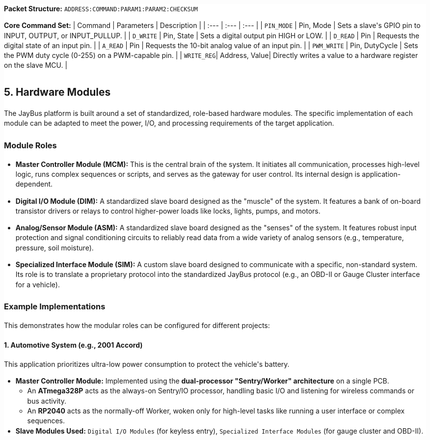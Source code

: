 **Packet Structure:**
`ADDRESS:COMMAND:PARAM1:PARAM2:CHECKSUM`

**Core Command Set:**
| Command | Parameters | Description |
| :--- | :--- | :--- |
| `PIN_MODE` | Pin, Mode | Sets a slave's GPIO pin to INPUT, OUTPUT, or INPUT_PULLUP. |
| `D_WRITE` | Pin, State | Sets a digital output pin HIGH or LOW. |
| `D_READ` | Pin | Requests the digital state of an input pin. |
| `A_READ` | Pin | Requests the 10-bit analog value of an input pin. |
| `PWM_WRITE` | Pin, DutyCycle | Sets the PWM duty cycle (0-255) on a PWM-capable pin. |
| `WRITE_REG`| Address, Value| Directly writes a value to a hardware register on the slave MCU. |

## 5. Hardware Modules

The JayBus platform is built around a set of standardized, role-based hardware modules. The specific implementation of each module can be adapted to meet the power, I/O, and processing requirements of the target application.

### Module Roles

* **Master Controller Module (MCM):** This is the central brain of the system. It initiates all communication, processes high-level logic, runs complex sequences or scripts, and serves as the gateway for user control. Its internal design is application-dependent.

* **Digital I/O Module (DIM):** A standardized slave board designed as the "muscle" of the system. It features a bank of on-board transistor drivers or relays to control higher-power loads like locks, lights, pumps, and motors.

* **Analog/Sensor Module (ASM):** A standardized slave board designed as the "senses" of the system. It features robust input protection and signal conditioning circuits to reliably read data from a wide variety of analog sensors (e.g., temperature, pressure, soil moisture).

* **Specialized Interface Module (SIM):** A custom slave board designed to communicate with a specific, non-standard system. Its role is to translate a proprietary protocol into the standardized JayBus protocol (e.g., an OBD-II or Gauge Cluster interface for a vehicle).

### Example Implementations

This demonstrates how the modular roles can be configured for different projects:

#### 1. Automotive System (e.g., 2001 Accord)
This application prioritizes ultra-low power consumption to protect the vehicle's battery.

* **Master Controller Module:** Implemented using the **dual-processor "Sentry/Worker" architecture** on a single PCB.
    * An **ATmega328P** acts as the always-on Sentry/IO processor, handling basic I/O and listening for wireless commands or bus activity.
    * An **RP2040** acts as the normally-off Worker, woken only for high-level tasks like running a user interface or complex sequences.
* **Slave Modules Used:** `Digital I/O Modules` (for keyless entry), `Specialized Interface Modules` (for gauge cluster and OBD-II).
